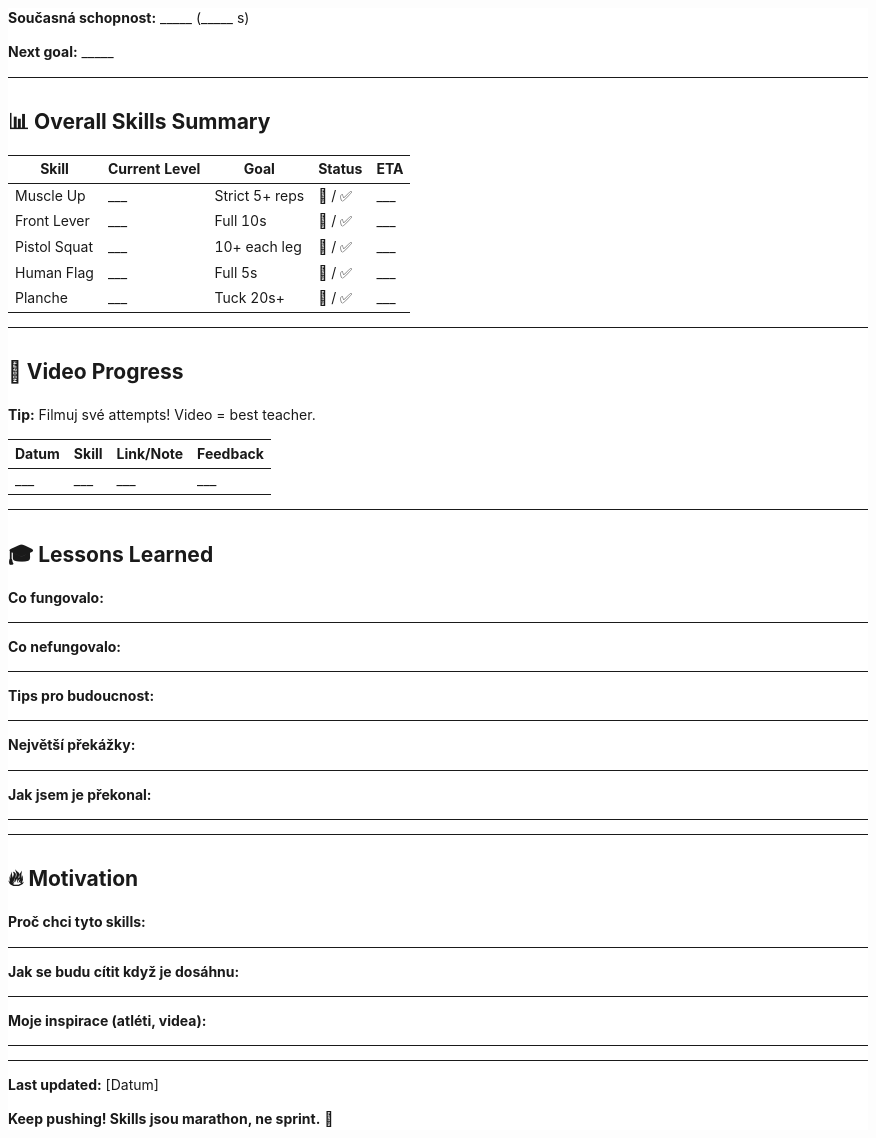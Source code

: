 **Současná schopnost:** _____ (_____ s)

**Next goal:** _____

---

## 📊 Overall Skills Summary

**Skill** | **Current Level** | **Goal** | **Status** | **ETA**
----------|-------------------|----------|------------|--------
Muscle Up | ___ | Strict 5+ reps | 🔄 / ✅ | ___
Front Lever | ___ | Full 10s | 🔄 / ✅ | ___
Pistol Squat | ___ | 10+ each leg | 🔄 / ✅ | ___
Human Flag | ___ | Full 5s | 🔄 / ✅ | ___
Planche | ___ | Tuck 20s+ | 🔄 / ✅ | ___

---

## 🎥 Video Progress

**Tip:** Filmuj své attempts! Video = best teacher.

**Datum** | **Skill** | **Link/Note** | **Feedback**
----------|-----------|---------------|-------------
___ | ___ | ___ | ___

---

## 🎓 Lessons Learned

**Co fungovalo:**
_____

**Co nefungovalo:**
_____

**Tips pro budoucnost:**
_____

**Největší překážky:**
_____

**Jak jsem je překonal:**
_____

---

## 🔥 Motivation

**Proč chci tyto skills:**
_____

**Jak se budu cítit když je dosáhnu:**
_____

**Moje inspirace (atléti, videa):**
_____

---

**Last updated:** [Datum]

**Keep pushing! Skills jsou marathon, ne sprint.** 💪
